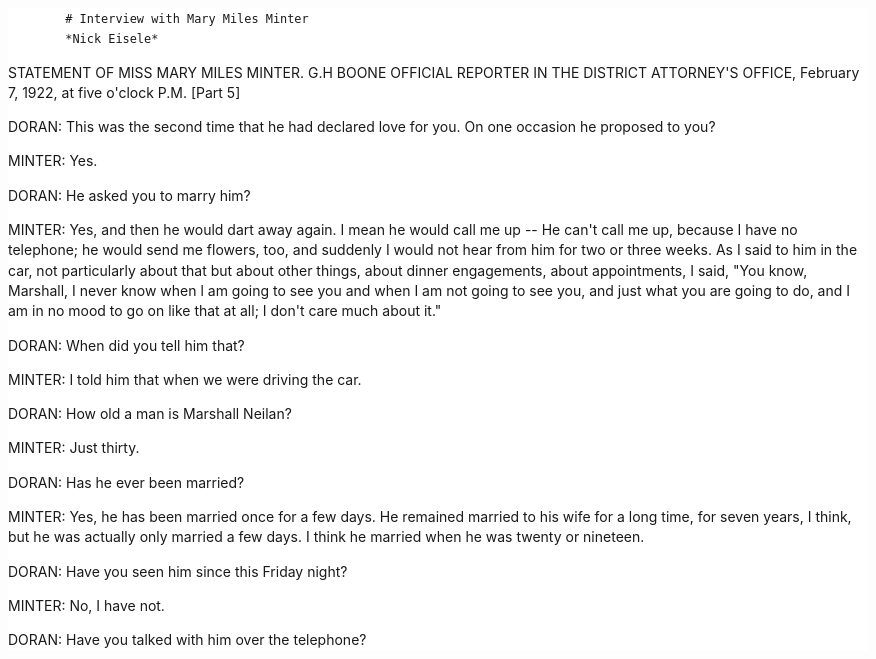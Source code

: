          
         
            # Interview with Mary Miles Minter
            *Nick Eisele*
            
STATEMENT OF MISS MARY MILES MINTER. G.H BOONE OFFICIAL REPORTER IN THE DISTRICT ATTORNEY'S
               OFFICE, February 7, 1922, at five o'clock P.M. [Part 5]

            
DORAN: This was the second time that he had
               declared love for you. On one occasion he proposed
               to you?

            
MINTER: Yes.

            
DORAN: He asked you to marry him?

            
MINTER: Yes, and then he would dart away again. I
               mean he would call me up -- He can't call me up, because I have no telephone; he would send me flowers, too, and suddenly I would not hear from him for two or three weeks. As I said to
                  him in the car, not particularly about that but about other things, about
                  dinner engagements, about appointments, I said,
               "You know, Marshall, I never know when l am going
               to see you and when I am not going to see you, and just what you
               are going to do, and I am in no mood to go on like that at all; I don't care much
               about it."

            
DORAN: When did you tell him that?

            
MINTER: I told him that when we were driving the car.

            
DORAN: How old a man is Marshall Neilan?

            
MINTER: Just thirty.

            
DORAN: Has he ever been married?

            
MINTER: Yes, he has been married once for a
                  few days. He remained married to
                  his wife for a long time, for seven
                  years, I think, but he was actually only
               married a few days. I think he married when
                  he was twenty or nineteen.

            
DORAN: Have you seen him since this Friday night?

            
MINTER: No, I have not.

            
DORAN: Have you talked with him over the
                  telephone?
